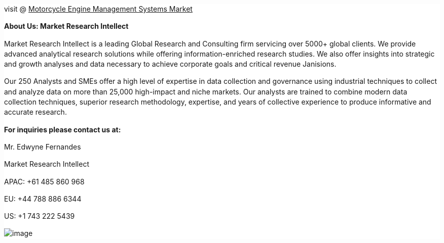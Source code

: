 visit&nbsp;@</strong>&nbsp;</span><span class="font-[700]"><a href="https://www.marketresearchintellect.com/product/global-motorcycle-engine-management-systems-market/?utm_source=Linkedin&utm_medium=828" target="_blank" data-tracking-control-name="article-ssr-frontend-pulse_little-text-block" data-tracking-will-navigate="" data-test-link="">Motorcycle Engine Management Systems Market</a></span></p><p><strong><span class="font-[700]">About Us: Market Research Intellect</span></strong></p><p><span class="">Market Research Intellect is a leading Global Research and Consulting firm servicing over 5000+ global clients. We provide advanced analytical research solutions while offering information-enriched research studies.&nbsp;</span>We also offer insights into strategic and growth analyses and data necessary to achieve corporate goals and critical revenue Janisions.</p><p><span class="">Our 250 Analysts and SMEs offer a high level of expertise in data collection and governance using industrial techniques to collect and analyze data on more than 25,000 high-impact and niche markets. Our analysts are trained to combine modern data collection techniques, superior research methodology, expertise, and years of collective experience to produce informative and accurate research.</span></p><p><strong>For inquiries please contact us at:</strong></p><p>Mr. Edwyne Fernandes</p><p>Market Research Intellect</p><p>APAC: +61 485 860 968</p><p>EU: +44 788 886 6344</p><p>US: +1 743 222 5439</p>
![image](https://github.com/user-attachments/assets/7acd443e-6518-4c9f-8557-0c420d080dee)
